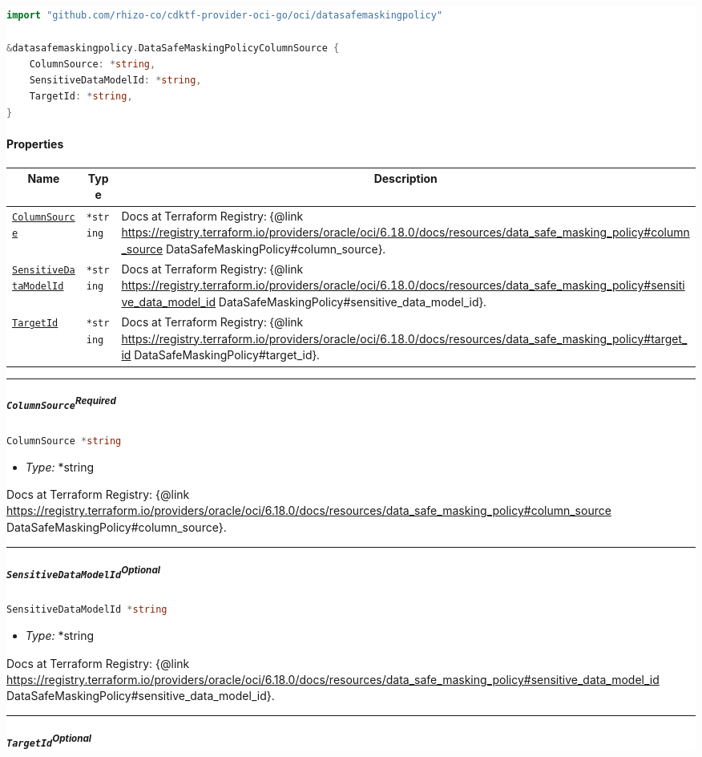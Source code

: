 ```go
import "github.com/rhizo-co/cdktf-provider-oci-go/oci/datasafemaskingpolicy"

&datasafemaskingpolicy.DataSafeMaskingPolicyColumnSource {
	ColumnSource: *string,
	SensitiveDataModelId: *string,
	TargetId: *string,
}
```

#### Properties <a name="Properties" id="Properties"></a>

| **Name** | **Type** | **Description** |
| --- | --- | --- |
| <code><a href="#rhizo-co-terraform-provider-oci.dataSafeMaskingPolicy.DataSafeMaskingPolicyColumnSource.property.columnSource">ColumnSource</a></code> | <code>*string</code> | Docs at Terraform Registry: {@link https://registry.terraform.io/providers/oracle/oci/6.18.0/docs/resources/data_safe_masking_policy#column_source DataSafeMaskingPolicy#column_source}. |
| <code><a href="#rhizo-co-terraform-provider-oci.dataSafeMaskingPolicy.DataSafeMaskingPolicyColumnSource.property.sensitiveDataModelId">SensitiveDataModelId</a></code> | <code>*string</code> | Docs at Terraform Registry: {@link https://registry.terraform.io/providers/oracle/oci/6.18.0/docs/resources/data_safe_masking_policy#sensitive_data_model_id DataSafeMaskingPolicy#sensitive_data_model_id}. |
| <code><a href="#rhizo-co-terraform-provider-oci.dataSafeMaskingPolicy.DataSafeMaskingPolicyColumnSource.property.targetId">TargetId</a></code> | <code>*string</code> | Docs at Terraform Registry: {@link https://registry.terraform.io/providers/oracle/oci/6.18.0/docs/resources/data_safe_masking_policy#target_id DataSafeMaskingPolicy#target_id}. |

---

##### `ColumnSource`<sup>Required</sup> <a name="ColumnSource" id="rhizo-co-terraform-provider-oci.dataSafeMaskingPolicy.DataSafeMaskingPolicyColumnSource.property.columnSource"></a>

```go
ColumnSource *string
```

- *Type:* *string

Docs at Terraform Registry: {@link https://registry.terraform.io/providers/oracle/oci/6.18.0/docs/resources/data_safe_masking_policy#column_source DataSafeMaskingPolicy#column_source}.

---

##### `SensitiveDataModelId`<sup>Optional</sup> <a name="SensitiveDataModelId" id="rhizo-co-terraform-provider-oci.dataSafeMaskingPolicy.DataSafeMaskingPolicyColumnSource.property.sensitiveDataModelId"></a>

```go
SensitiveDataModelId *string
```

- *Type:* *string

Docs at Terraform Registry: {@link https://registry.terraform.io/providers/oracle/oci/6.18.0/docs/resources/data_safe_masking_policy#sensitive_data_model_id DataSafeMaskingPolicy#sensitive_data_model_id}.

---

##### `TargetId`<sup>Optional</sup> <a name="TargetId" id="rhizo-co-terraform-provider-oci.dataSafeMaskingPolicy.DataSafeMaskingPolicyColumnSource.property.targetId"></a>
